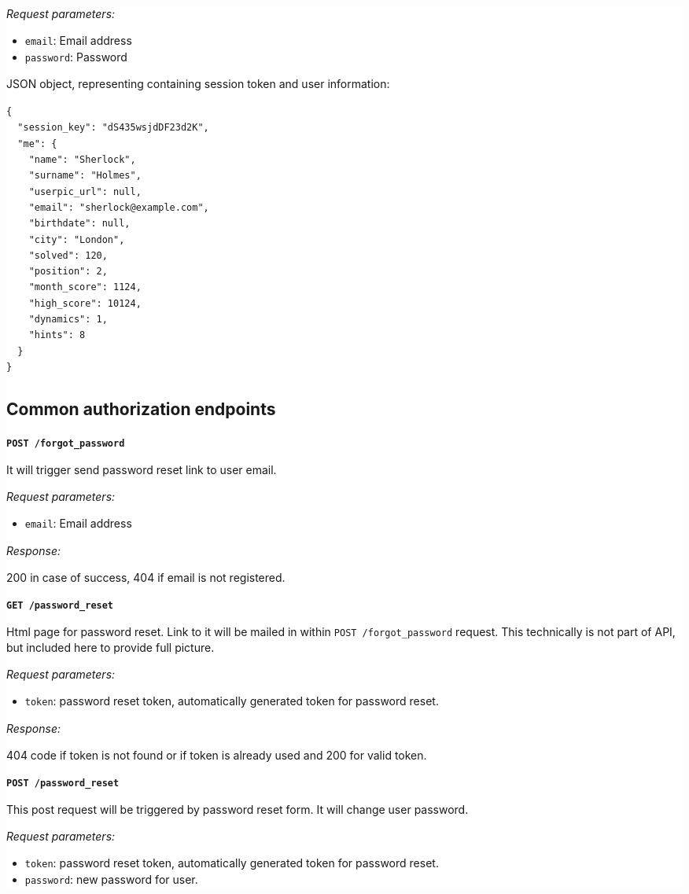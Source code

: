*Request parameters:*

- `email`: Email address
- `password`: Password

JSON object, representing containing session token and user information:

    {
      "session_key": "dS435wsjdDF23d2K",
      "me": {
        "name": "Sherlock",
        "surname": "Holmes",
        "userpic_url": null,
        "email": "sherlock@example.com",
        "birthdate": null,
        "city": "London",
        "solved": 120,
        "position": 2,
        "month_score": 1124,
        "high_score": 10124,
        "dynamics": 1,
        "hints": 8
      }
    }

## Common authorization endpoints

**`POST /forgot_password`**

It will trigger send password reset link to user email.

*Request parameters:*

- `email`: Email address

*Response:*

200 in case of success, 404 if email is not registered.

**`GET /password_reset`**

Html page for password reset. Link to it will be mailed in within `POST /forgot_password` request. This technically is not part of API, but included here to provide full picture.

*Request parameters:*

- `token`: password reset token, automatically generated token for password reset.

*Response:*

404 code if token is not found or if token is already used and 200 for valid token.

**`POST /password_reset`**

This post request will be triggered by password reset form. It will change user password.

*Request parameters:*

- `token`: password reset token, automatically generated token for password reset.
- `password`: new password for user.
